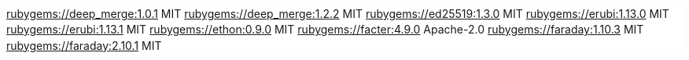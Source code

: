 <tr>
  
  <td><a href=https://rubygems.org/gems/deep_merge>rubygems://deep_merge:1.0.1</a></td>
  
  <td> MIT </td>
</tr>

<tr>
  
  <td><a href=https://rubygems.org/gems/deep_merge>rubygems://deep_merge:1.2.2</a></td>
  
  <td> MIT </td>
</tr>

<tr>
  
  <td><a href=https://rubygems.org/gems/ed25519>rubygems://ed25519:1.3.0</a></td>
  
  <td> MIT </td>
</tr>

<tr>
  
  <td><a href=https://rubygems.org/gems/erubi>rubygems://erubi:1.13.0</a></td>
  
  <td> MIT </td>
</tr>

<tr>
  
  <td><a href=https://rubygems.org/gems/erubi>rubygems://erubi:1.13.1</a></td>
  
  <td> MIT </td>
</tr>

<tr>
  
  <td><a href=https://rubygems.org/gems/ethon>rubygems://ethon:0.9.0</a></td>
  
  <td> MIT </td>
</tr>

<tr>
  
  <td><a href=https://rubygems.org/gems/facter>rubygems://facter:4.9.0</a></td>
  
  <td> Apache-2.0 </td>
</tr>

<tr>
  
  <td><a href=https://rubygems.org/gems/faraday>rubygems://faraday:1.10.3</a></td>
  
  <td> MIT </td>
</tr>

<tr>
  
  <td><a href=https://rubygems.org/gems/faraday>rubygems://faraday:2.10.1</a></td>
  
  <td> MIT </td>
</tr>
